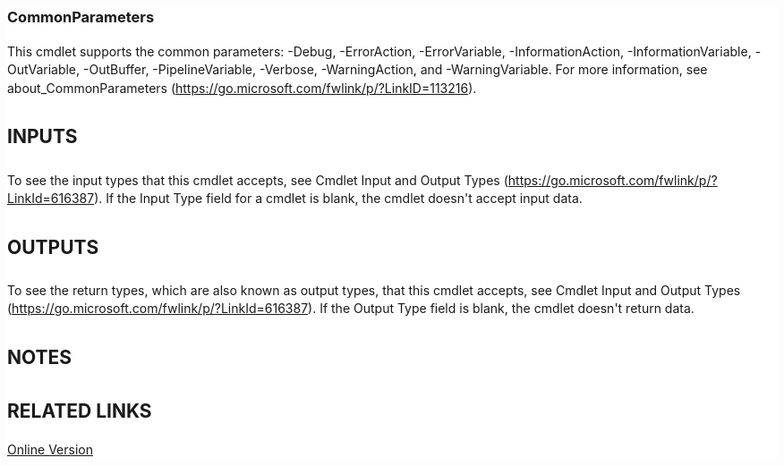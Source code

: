 ### CommonParameters
This cmdlet supports the common parameters: -Debug, -ErrorAction, -ErrorVariable, -InformationAction, -InformationVariable, -OutVariable, -OutBuffer, -PipelineVariable, -Verbose, -WarningAction, and -WarningVariable. For more information, see about_CommonParameters (https://go.microsoft.com/fwlink/p/?LinkID=113216).

## INPUTS

###  
To see the input types that this cmdlet accepts, see Cmdlet Input and Output Types (https://go.microsoft.com/fwlink/p/?LinkId=616387). If the Input Type field for a cmdlet is blank, the cmdlet doesn't accept input data.

## OUTPUTS

###  
To see the return types, which are also known as output types, that this cmdlet accepts, see Cmdlet Input and Output Types (https://go.microsoft.com/fwlink/p/?LinkId=616387). If the Output Type field is blank, the cmdlet doesn't return data.

## NOTES

## RELATED LINKS

[Online Version](https://technet.microsoft.com/library/c9929748-cd71-43c0-b1d9-a7f6cd2da99a.aspx)

